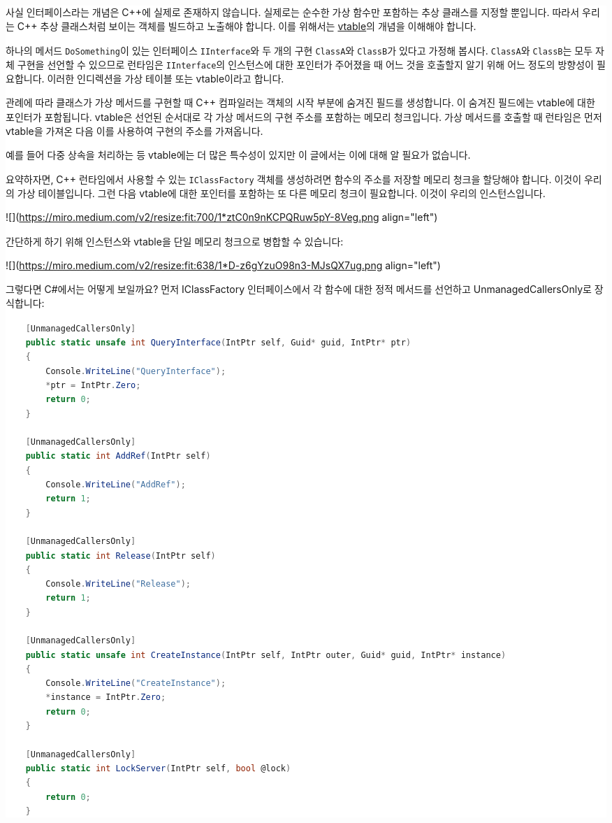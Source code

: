 사실 인터페이스라는 개념은 C++에 실제로 존재하지 않습니다. 실제로는 순수한 가상 함수만 포함하는 추상 클래스를 지정할 뿐입니다. 따라서 우리는 C++ 추상 클래스처럼 보이는 객체를 빌드하고 노출해야 합니다. 이를 위해서는 [vtable](https://en.wikipedia.org/wiki/Virtual_method_table)의 개념을 이해해야 합니다.

하나의 메서드 `DoSomething`이 있는 인터페이스 `IInterface`와 두 개의 구현 `ClassA`와 `ClassB`가 있다고 가정해 봅시다. `ClassA`와 `ClassB`는 모두 자체 구현을 선언할 수 있으므로 런타임은 `IInterface`의 인스턴스에 대한 포인터가 주어졌을 때 어느 것을 호출할지 알기 위해 어느 정도의 방향성이 필요합니다. 이러한 인디렉션을 가상 테이블 또는 vtable이라고 합니다.

관례에 따라 클래스가 가상 메서드를 구현할 때 C++ 컴파일러는 객체의 시작 부분에 숨겨진 필드를 생성합니다. 이 숨겨진 필드에는 vtable에 대한 포인터가 포함됩니다. vtable은 선언된 순서대로 각 가상 메서드의 구현 주소를 포함하는 메모리 청크입니다. 가상 메서드를 호출할 때 런타임은 먼저 vtable을 가져온 다음 이를 사용하여 구현의 주소를 가져옵니다.

예를 들어 다중 상속을 처리하는 등 vtable에는 더 많은 특수성이 있지만 이 글에서는 이에 대해 알 필요가 없습니다.

요약하자면, C++ 런타임에서 사용할 수 있는 `IClassFactory` 객체를 생성하려면 함수의 주소를 저장할 메모리 청크을 할당해야 합니다. 이것이 우리의 가상 테이블입니다. 그런 다음 vtable에 대한 포인터를 포함하는 또 다른 메모리 청크이 필요합니다. 이것이 우리의 인스턴스입니다.

![](https://miro.medium.com/v2/resize:fit:700/1*ztC0n9nKCPQRuw5pY-8Veg.png align="left")

간단하게 하기 위해 인스턴스와 vtable을 단일 메모리 청크으로 병합할 수 있습니다:

![](https://miro.medium.com/v2/resize:fit:638/1*D-z6gYzuO98n3-MJsQX7ug.png align="left")

그렇다면 C#에서는 어떻게 보일까요? 먼저 IClassFactory 인터페이스에서 각 함수에 대한 정적 메서드를 선언하고 UnmanagedCallersOnly로 장식합니다:

```csharp
    [UnmanagedCallersOnly]
    public static unsafe int QueryInterface(IntPtr self, Guid* guid, IntPtr* ptr)
    {
        Console.WriteLine("QueryInterface");
        *ptr = IntPtr.Zero;
        return 0;
    }

    [UnmanagedCallersOnly]
    public static int AddRef(IntPtr self)
    {
        Console.WriteLine("AddRef");
        return 1;
    }

    [UnmanagedCallersOnly]
    public static int Release(IntPtr self)
    {
        Console.WriteLine("Release");
        return 1;
    }

    [UnmanagedCallersOnly]
    public static unsafe int CreateInstance(IntPtr self, IntPtr outer, Guid* guid, IntPtr* instance)
    {
        Console.WriteLine("CreateInstance");
        *instance = IntPtr.Zero;
        return 0;
    }

    [UnmanagedCallersOnly]
    public static int LockServer(IntPtr self, bool @lock)
    {
        return 0;
    }
```
